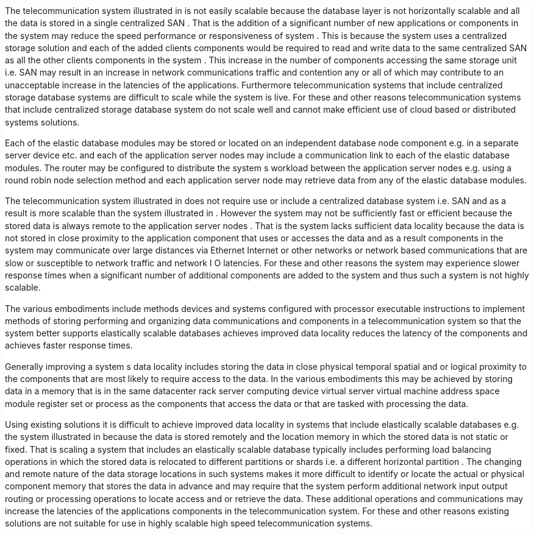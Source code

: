 The telecommunication system illustrated in is not easily scalable because the database layer is not horizontally scalable and all the data is stored in a single centralized SAN . That is the addition of a significant number of new applications or components in the system may reduce the speed performance or responsiveness of system . This is because the system uses a centralized storage solution and each of the added clients components would be required to read and write data to the same centralized SAN as all the other clients components in the system . This increase in the number of components accessing the same storage unit i.e. SAN may result in an increase in network communications traffic and contention any or all of which may contribute to an unacceptable increase in the latencies of the applications. Furthermore telecommunication systems that include centralized storage database systems are difficult to scale while the system is live. For these and other reasons telecommunication systems that include centralized storage database system do not scale well and cannot make efficient use of cloud based or distributed systems solutions.

Each of the elastic database modules may be stored or located on an independent database node component e.g. in a separate server device etc. and each of the application server nodes may include a communication link to each of the elastic database modules. The router may be configured to distribute the system s workload between the application server nodes e.g. using a round robin node selection method and each application server node may retrieve data from any of the elastic database modules.

The telecommunication system illustrated in does not require use or include a centralized database system i.e. SAN and as a result is more scalable than the system illustrated in . However the system may not be sufficiently fast or efficient because the stored data is always remote to the application server nodes . That is the system lacks sufficient data locality because the data is not stored in close proximity to the application component that uses or accesses the data and as a result components in the system may communicate over large distances via Ethernet Internet or other networks or network based communications that are slow or susceptible to network traffic and network I O latencies. For these and other reasons the system may experience slower response times when a significant number of additional components are added to the system and thus such a system is not highly scalable.

The various embodiments include methods devices and systems configured with processor executable instructions to implement methods of storing performing and organizing data communications and components in a telecommunication system so that the system better supports elastically scalable databases achieves improved data locality reduces the latency of the components and achieves faster response times.

Generally improving a system s data locality includes storing the data in close physical temporal spatial and or logical proximity to the components that are most likely to require access to the data. In the various embodiments this may be achieved by storing data in a memory that is in the same datacenter rack server computing device virtual server virtual machine address space module register set or process as the components that access the data or that are tasked with processing the data.

Using existing solutions it is difficult to achieve improved data locality in systems that include elastically scalable databases e.g. the system illustrated in because the data is stored remotely and the location memory in which the stored data is not static or fixed. That is scaling a system that includes an elastically scalable database typically includes performing load balancing operations in which the stored data is relocated to different partitions or shards i.e. a different horizontal partition . The changing and remote nature of the data storage locations in such systems makes it more difficult to identify or locate the actual or physical component memory that stores the data in advance and may require that the system perform additional network input output routing or processing operations to locate access and or retrieve the data. These additional operations and communications may increase the latencies of the applications components in the telecommunication system. For these and other reasons existing solutions are not suitable for use in highly scalable high speed telecommunication systems.
